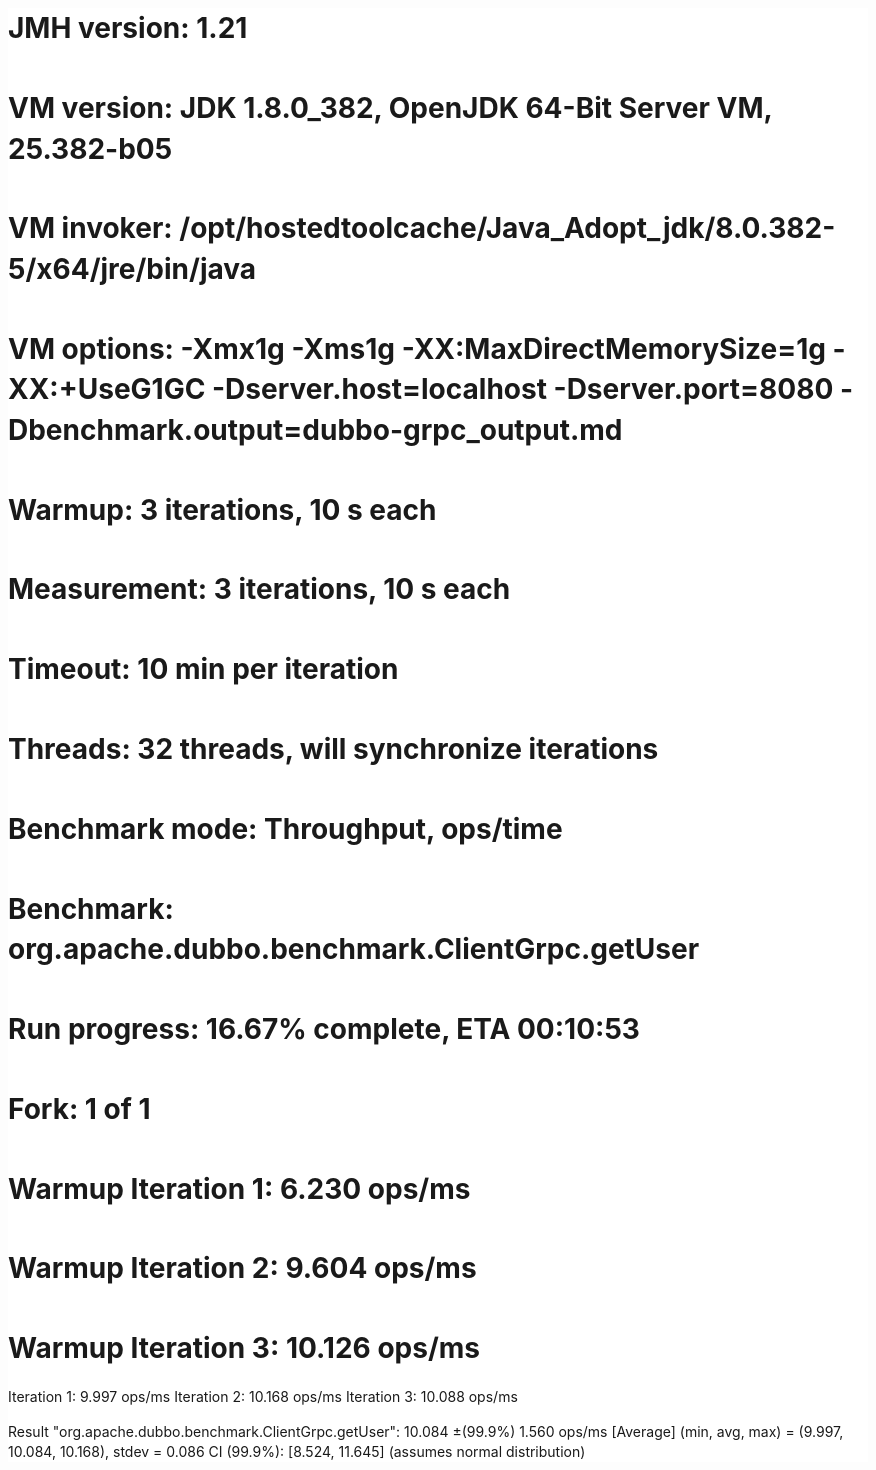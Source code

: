 
# JMH version: 1.21
# VM version: JDK 1.8.0_382, OpenJDK 64-Bit Server VM, 25.382-b05
# VM invoker: /opt/hostedtoolcache/Java_Adopt_jdk/8.0.382-5/x64/jre/bin/java
# VM options: -Xmx1g -Xms1g -XX:MaxDirectMemorySize=1g -XX:+UseG1GC -Dserver.host=localhost -Dserver.port=8080 -Dbenchmark.output=dubbo-grpc_output.md
# Warmup: 3 iterations, 10 s each
# Measurement: 3 iterations, 10 s each
# Timeout: 10 min per iteration
# Threads: 32 threads, will synchronize iterations
# Benchmark mode: Throughput, ops/time
# Benchmark: org.apache.dubbo.benchmark.ClientGrpc.getUser

# Run progress: 16.67% complete, ETA 00:10:53
# Fork: 1 of 1
# Warmup Iteration   1: 6.230 ops/ms
# Warmup Iteration   2: 9.604 ops/ms
# Warmup Iteration   3: 10.126 ops/ms
Iteration   1: 9.997 ops/ms
Iteration   2: 10.168 ops/ms
Iteration   3: 10.088 ops/ms


Result "org.apache.dubbo.benchmark.ClientGrpc.getUser":
  10.084 ±(99.9%) 1.560 ops/ms [Average]
  (min, avg, max) = (9.997, 10.084, 10.168), stdev = 0.086
  CI (99.9%): [8.524, 11.645] (assumes normal distribution)
